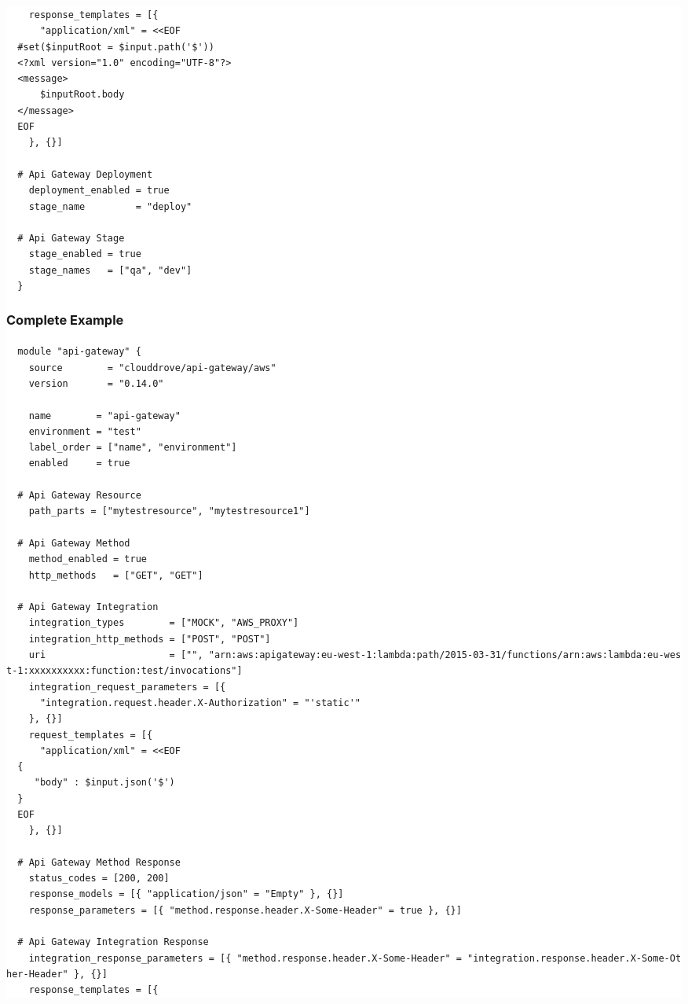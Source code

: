 ```hcl
    response_templates = [{
      "application/xml" = <<EOF
  #set($inputRoot = $input.path('$'))
  <?xml version="1.0" encoding="UTF-8"?>
  <message>
      $inputRoot.body
  </message>
  EOF
    }, {}]

  # Api Gateway Deployment
    deployment_enabled = true
    stage_name         = "deploy"

  # Api Gateway Stage
    stage_enabled = true
    stage_names   = ["qa", "dev"]
  }
```
### Complete Example
```hcl
  module "api-gateway" {
    source        = "clouddrove/api-gateway/aws"
    version       = "0.14.0"

    name        = "api-gateway"
    environment = "test"
    label_order = ["name", "environment"]
    enabled     = true

  # Api Gateway Resource
    path_parts = ["mytestresource", "mytestresource1"]

  # Api Gateway Method
    method_enabled = true
    http_methods   = ["GET", "GET"]

  # Api Gateway Integration
    integration_types        = ["MOCK", "AWS_PROXY"]
    integration_http_methods = ["POST", "POST"]
    uri                      = ["", "arn:aws:apigateway:eu-west-1:lambda:path/2015-03-31/functions/arn:aws:lambda:eu-west-1:xxxxxxxxxx:function:test/invocations"]
    integration_request_parameters = [{
      "integration.request.header.X-Authorization" = "'static'"
    }, {}]
    request_templates = [{
      "application/xml" = <<EOF
  {
     "body" : $input.json('$')
  }
  EOF
    }, {}]

  # Api Gateway Method Response
    status_codes = [200, 200]
    response_models = [{ "application/json" = "Empty" }, {}]
    response_parameters = [{ "method.response.header.X-Some-Header" = true }, {}]

  # Api Gateway Integration Response
    integration_response_parameters = [{ "method.response.header.X-Some-Header" = "integration.response.header.X-Some-Other-Header" }, {}]
    response_templates = [{
```

  [website]: https://clouddrove.com
  [github]: https://github.com/clouddrove
  [linkedin]: https://cpco.io/linkedin
  [twitter]: https://twitter.com/clouddrove/
  [email]: https://clouddrove.com/contact-us.html
  [terraform_modules]: https://github.com/clouddrove?utf8=%E2%9C%93&q=terraform-&type=&language=